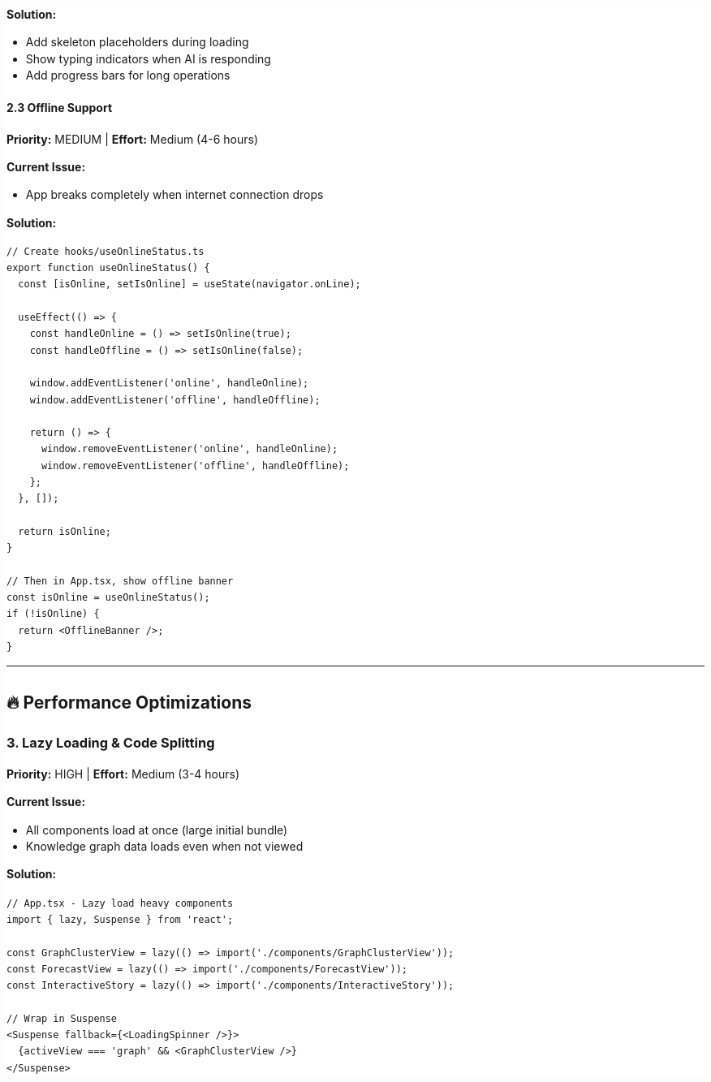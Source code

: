 **Solution:**
- Add skeleton placeholders during loading
- Show typing indicators when AI is responding
- Add progress bars for long operations

#### 2.3 Offline Support
**Priority:** MEDIUM | **Effort:** Medium (4-6 hours)

**Current Issue:**
- App breaks completely when internet connection drops

**Solution:**
```tsx
// Create hooks/useOnlineStatus.ts
export function useOnlineStatus() {
  const [isOnline, setIsOnline] = useState(navigator.onLine);
  
  useEffect(() => {
    const handleOnline = () => setIsOnline(true);
    const handleOffline = () => setIsOnline(false);
    
    window.addEventListener('online', handleOnline);
    window.addEventListener('offline', handleOffline);
    
    return () => {
      window.removeEventListener('online', handleOnline);
      window.removeEventListener('offline', handleOffline);
    };
  }, []);
  
  return isOnline;
}

// Then in App.tsx, show offline banner
const isOnline = useOnlineStatus();
if (!isOnline) {
  return <OfflineBanner />;
}
```

---

## 🔥 Performance Optimizations

### 3. **Lazy Loading & Code Splitting**
**Priority:** HIGH | **Effort:** Medium (3-4 hours)

**Current Issue:**
- All components load at once (large initial bundle)
- Knowledge graph data loads even when not viewed

**Solution:**
```tsx
// App.tsx - Lazy load heavy components
import { lazy, Suspense } from 'react';

const GraphClusterView = lazy(() => import('./components/GraphClusterView'));
const ForecastView = lazy(() => import('./components/ForecastView'));
const InteractiveStory = lazy(() => import('./components/InteractiveStory'));

// Wrap in Suspense
<Suspense fallback={<LoadingSpinner />}>
  {activeView === 'graph' && <GraphClusterView />}
</Suspense>
```
